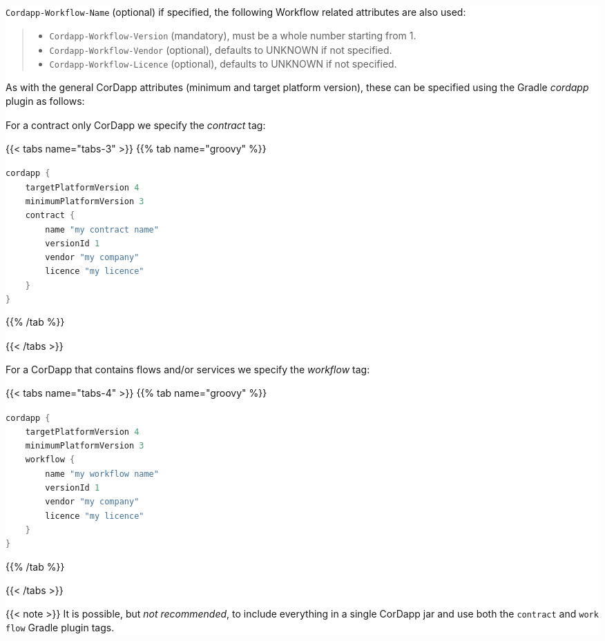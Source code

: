 
`Cordapp-Workflow-Name` (optional) if specified, the following Workflow related attributes are also used:

> 
> 
> * `Cordapp-Workflow-Version` (mandatory), must be a whole number starting from 1.
> * `Cordapp-Workflow-Vendor` (optional), defaults to UNKNOWN if not specified.
> * `Cordapp-Workflow-Licence` (optional), defaults to UNKNOWN if not specified.


As with the general CorDapp attributes (minimum and target platform version), these can be specified using the Gradle *cordapp* plugin as follows:

For a contract only CorDapp we specify the *contract* tag:

{{< tabs name="tabs-3" >}}
{{% tab name="groovy" %}}
```groovy
cordapp {
    targetPlatformVersion 4
    minimumPlatformVersion 3
    contract {
        name "my contract name"
        versionId 1
        vendor "my company"
        licence "my licence"
    }
}
```
{{% /tab %}}

{{< /tabs >}}

For a CorDapp that contains flows and/or services we specify the *workflow* tag:

{{< tabs name="tabs-4" >}}
{{% tab name="groovy" %}}
```groovy
cordapp {
    targetPlatformVersion 4
    minimumPlatformVersion 3
    workflow {
        name "my workflow name"
        versionId 1
        vendor "my company"
        licence "my licence"
    }
}
```
{{% /tab %}}

{{< /tabs >}}

{{< note >}}
It is possible, but *not recommended*, to include everything in a single CorDapp jar and use both the `contract` and `workflow` Gradle plugin tags.
